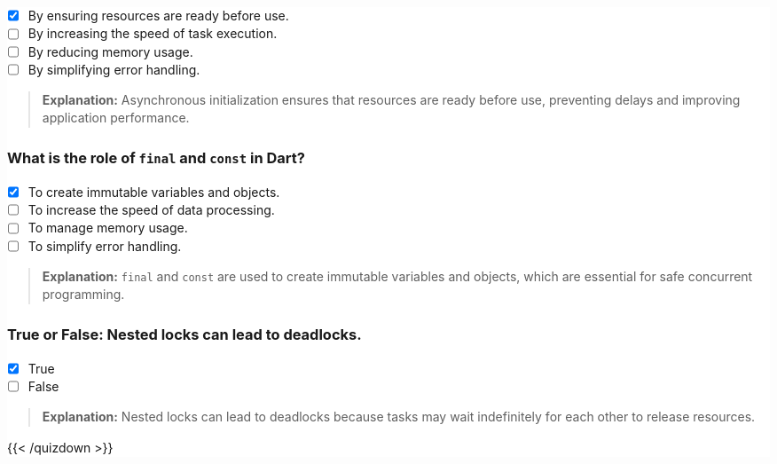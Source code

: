 - [x] By ensuring resources are ready before use.
- [ ] By increasing the speed of task execution.
- [ ] By reducing memory usage.
- [ ] By simplifying error handling.

> **Explanation:** Asynchronous initialization ensures that resources are ready before use, preventing delays and improving application performance.

### What is the role of `final` and `const` in Dart?

- [x] To create immutable variables and objects.
- [ ] To increase the speed of data processing.
- [ ] To manage memory usage.
- [ ] To simplify error handling.

> **Explanation:** `final` and `const` are used to create immutable variables and objects, which are essential for safe concurrent programming.

### True or False: Nested locks can lead to deadlocks.

- [x] True
- [ ] False

> **Explanation:** Nested locks can lead to deadlocks because tasks may wait indefinitely for each other to release resources.

{{< /quizdown >}}
